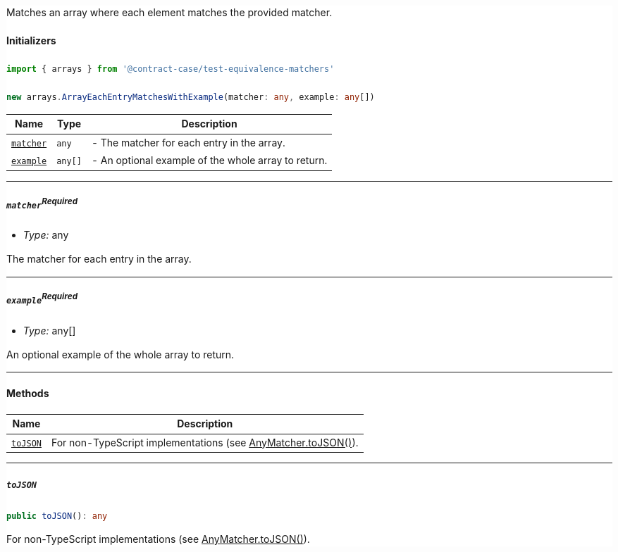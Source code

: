 Matches an array where each element matches the provided matcher.

#### Initializers <a name="Initializers" id="@contract-case/test-equivalence-matchers.arrays.ArrayEachEntryMatchesWithExample.Initializer"></a>

```typescript
import { arrays } from '@contract-case/test-equivalence-matchers'

new arrays.ArrayEachEntryMatchesWithExample(matcher: any, example: any[])
```

| **Name**                                                                                                                                           | **Type**           | **Description**                                     |
| -------------------------------------------------------------------------------------------------------------------------------------------------- | ------------------ | --------------------------------------------------- |
| <code><a href="#@contract-case/test-equivalence-matchers.arrays.ArrayEachEntryMatchesWithExample.Initializer.parameter.matcher">matcher</a></code> | <code>any</code>   | - The matcher for each entry in the array.          |
| <code><a href="#@contract-case/test-equivalence-matchers.arrays.ArrayEachEntryMatchesWithExample.Initializer.parameter.example">example</a></code> | <code>any[]</code> | - An optional example of the whole array to return. |

---

##### `matcher`<sup>Required</sup> <a name="matcher" id="@contract-case/test-equivalence-matchers.arrays.ArrayEachEntryMatchesWithExample.Initializer.parameter.matcher"></a>

- _Type:_ any

The matcher for each entry in the array.

---

##### `example`<sup>Required</sup> <a name="example" id="@contract-case/test-equivalence-matchers.arrays.ArrayEachEntryMatchesWithExample.Initializer.parameter.example"></a>

- _Type:_ any[]

An optional example of the whole array to return.

---

#### Methods <a name="Methods" id="Methods"></a>

| **Name**                                                                                                                   | **Description**                                                                                                                      |
| -------------------------------------------------------------------------------------------------------------------------- | ------------------------------------------------------------------------------------------------------------------------------------ |
| <code><a href="#@contract-case/test-equivalence-matchers.arrays.ArrayEachEntryMatchesWithExample.toJSON">toJSON</a></code> | For non-TypeScript implementations (see [AnyMatcher.toJSON()](#@case-contract-testing/test-equivalence-matchers.AnyMatcher.toJSON)). |

---

##### `toJSON` <a name="toJSON" id="@contract-case/test-equivalence-matchers.arrays.ArrayEachEntryMatchesWithExample.toJSON"></a>

```typescript
public toJSON(): any
```

For non-TypeScript implementations (see [AnyMatcher.toJSON()](#@case-contract-testing/test-equivalence-matchers.AnyMatcher.toJSON)).
